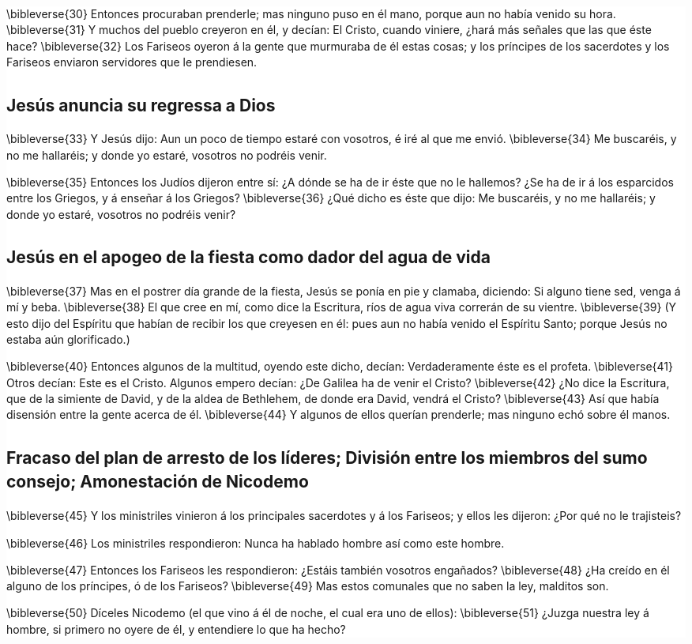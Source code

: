  
\bibleverse{30} Entonces procuraban prenderle; mas ninguno puso en él mano, porque aun no había venido su hora. 
\bibleverse{31} Y muchos del pueblo creyeron en él, y decían: El Cristo, cuando viniere, ¿hará más señales que las que éste hace? 
\bibleverse{32} Los Fariseos oyeron á la gente que murmuraba de él estas cosas; y los príncipes de los sacerdotes y los Fariseos enviaron servidores que le prendiesen.

## Jesús anuncia su regressa a Dios
 
\bibleverse{33} Y Jesús dijo: Aun un poco de tiempo estaré con vosotros, é iré al que me envió. 
\bibleverse{34} Me buscaréis, y no me hallaréis; y donde yo estaré, vosotros no podréis venir.

 
\bibleverse{35} Entonces los Judíos dijeron entre sí: ¿A dónde se ha de ir éste que no le hallemos? ¿Se ha de ir á los esparcidos entre los Griegos, y á enseñar á los Griegos? 
\bibleverse{36} ¿Qué dicho es éste que dijo: Me buscaréis, y no me hallaréis; y donde yo estaré, vosotros no podréis venir?

## Jesús en el apogeo de la fiesta como dador del agua de vida
 
\bibleverse{37} Mas en el postrer día grande de la fiesta, Jesús se ponía en pie y clamaba, diciendo: Si alguno tiene sed, venga á mí y beba. 
\bibleverse{38} El que cree en mí, como dice la Escritura, ríos de agua viva correrán de su vientre. 
\bibleverse{39} (Y esto dijo del Espíritu que habían de recibir los que creyesen en él: pues aun no había venido el Espíritu Santo; porque Jesús no estaba aún glorificado.)

 
\bibleverse{40} Entonces algunos de la multitud, oyendo este dicho, decían: Verdaderamente éste es el profeta. 
\bibleverse{41} Otros decían: Este es el Cristo. Algunos empero decían: ¿De Galilea ha de venir el Cristo? 
\bibleverse{42} ¿No dice la Escritura, que de la simiente de David, y de la aldea de Bethlehem, de donde era David, vendrá el Cristo? 
\bibleverse{43} Así que había disensión entre la gente acerca de él. 
\bibleverse{44} Y algunos de ellos querían prenderle; mas ninguno echó sobre él manos.

## Fracaso del plan de arresto de los líderes; División entre los miembros del sumo consejo; Amonestación de Nicodemo
 
\bibleverse{45} Y los ministriles vinieron á los principales sacerdotes y á los Fariseos; y ellos les dijeron: ¿Por qué no le trajisteis?

 
\bibleverse{46} Los ministriles respondieron: Nunca ha hablado hombre así como este hombre.

 
\bibleverse{47} Entonces los Fariseos les respondieron: ¿Estáis también vosotros engañados? 
\bibleverse{48} ¿Ha creído en él alguno de los príncipes, ó de los Fariseos? 
\bibleverse{49} Mas estos comunales que no saben la ley, malditos son.

 
\bibleverse{50} Díceles Nicodemo (el que vino á él de noche, el cual era uno de ellos): 
\bibleverse{51} ¿Juzga nuestra ley á hombre, si primero no oyere de él, y entendiere lo que ha hecho?
